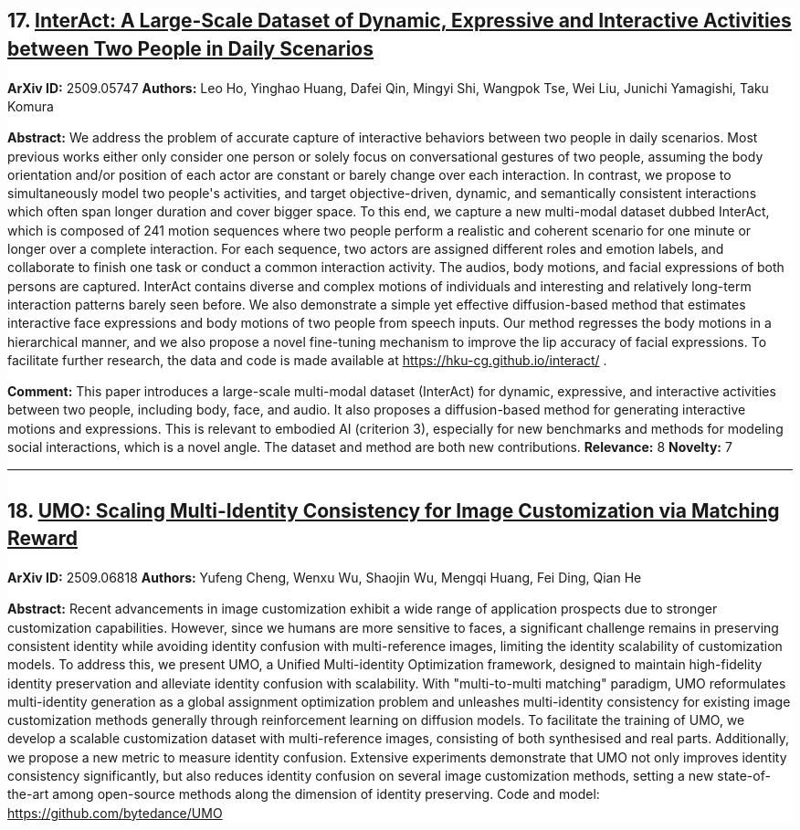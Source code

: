 
## 17. [InterAct: A Large-Scale Dataset of Dynamic, Expressive and Interactive Activities between Two People in Daily Scenarios](https://arxiv.org/abs/2509.05747) <a id="link17"></a>
**ArXiv ID:** 2509.05747
**Authors:** Leo Ho, Yinghao Huang, Dafei Qin, Mingyi Shi, Wangpok Tse, Wei Liu, Junichi Yamagishi, Taku Komura

**Abstract:**  We address the problem of accurate capture of interactive behaviors between two people in daily scenarios. Most previous works either only consider one person or solely focus on conversational gestures of two people, assuming the body orientation and/or position of each actor are constant or barely change over each interaction. In contrast, we propose to simultaneously model two people's activities, and target objective-driven, dynamic, and semantically consistent interactions which often span longer duration and cover bigger space. To this end, we capture a new multi-modal dataset dubbed InterAct, which is composed of 241 motion sequences where two people perform a realistic and coherent scenario for one minute or longer over a complete interaction. For each sequence, two actors are assigned different roles and emotion labels, and collaborate to finish one task or conduct a common interaction activity. The audios, body motions, and facial expressions of both persons are captured. InterAct contains diverse and complex motions of individuals and interesting and relatively long-term interaction patterns barely seen before. We also demonstrate a simple yet effective diffusion-based method that estimates interactive face expressions and body motions of two people from speech inputs. Our method regresses the body motions in a hierarchical manner, and we also propose a novel fine-tuning mechanism to improve the lip accuracy of facial expressions. To facilitate further research, the data and code is made available at https://hku-cg.github.io/interact/ .

**Comment:** This paper introduces a large-scale multi-modal dataset (InterAct) for dynamic, expressive, and interactive activities between two people, including body, face, and audio. It also proposes a diffusion-based method for generating interactive motions and expressions. This is relevant to embodied AI (criterion 3), especially for new benchmarks and methods for modeling social interactions, which is a novel angle. The dataset and method are both new contributions.
**Relevance:** 8
**Novelty:** 7

---

## 18. [UMO: Scaling Multi-Identity Consistency for Image Customization via Matching Reward](https://arxiv.org/abs/2509.06818) <a id="link18"></a>
**ArXiv ID:** 2509.06818
**Authors:** Yufeng Cheng, Wenxu Wu, Shaojin Wu, Mengqi Huang, Fei Ding, Qian He

**Abstract:**  Recent advancements in image customization exhibit a wide range of application prospects due to stronger customization capabilities. However, since we humans are more sensitive to faces, a significant challenge remains in preserving consistent identity while avoiding identity confusion with multi-reference images, limiting the identity scalability of customization models. To address this, we present UMO, a Unified Multi-identity Optimization framework, designed to maintain high-fidelity identity preservation and alleviate identity confusion with scalability. With "multi-to-multi matching" paradigm, UMO reformulates multi-identity generation as a global assignment optimization problem and unleashes multi-identity consistency for existing image customization methods generally through reinforcement learning on diffusion models. To facilitate the training of UMO, we develop a scalable customization dataset with multi-reference images, consisting of both synthesised and real parts. Additionally, we propose a new metric to measure identity confusion. Extensive experiments demonstrate that UMO not only improves identity consistency significantly, but also reduces identity confusion on several image customization methods, setting a new state-of-the-art among open-source methods along the dimension of identity preserving. Code and model: https://github.com/bytedance/UMO
